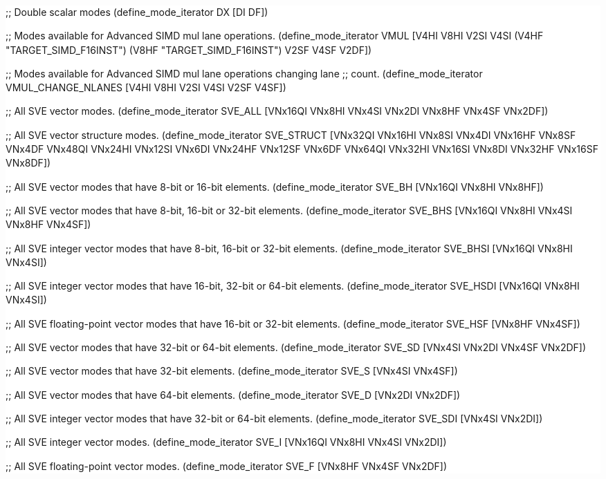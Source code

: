 ;; Double scalar modes
(define_mode_iterator DX [DI DF])

;; Modes available for Advanced SIMD <f>mul lane operations.
(define_mode_iterator VMUL [V4HI V8HI V2SI V4SI
			    (V4HF "TARGET_SIMD_F16INST")
			    (V8HF "TARGET_SIMD_F16INST")
			    V2SF V4SF V2DF])

;; Modes available for Advanced SIMD <f>mul lane operations changing lane
;; count.
(define_mode_iterator VMUL_CHANGE_NLANES [V4HI V8HI V2SI V4SI V2SF V4SF])

;; All SVE vector modes.
(define_mode_iterator SVE_ALL [VNx16QI VNx8HI VNx4SI VNx2DI
			       VNx8HF VNx4SF VNx2DF])

;; All SVE vector structure modes.
(define_mode_iterator SVE_STRUCT [VNx32QI VNx16HI VNx8SI VNx4DI
				  VNx16HF VNx8SF VNx4DF
				  VNx48QI VNx24HI VNx12SI VNx6DI
				  VNx24HF VNx12SF VNx6DF
				  VNx64QI VNx32HI VNx16SI VNx8DI
				  VNx32HF VNx16SF VNx8DF])

;; All SVE vector modes that have 8-bit or 16-bit elements.
(define_mode_iterator SVE_BH [VNx16QI VNx8HI VNx8HF])

;; All SVE vector modes that have 8-bit, 16-bit or 32-bit elements.
(define_mode_iterator SVE_BHS [VNx16QI VNx8HI VNx4SI VNx8HF VNx4SF])

;; All SVE integer vector modes that have 8-bit, 16-bit or 32-bit elements.
(define_mode_iterator SVE_BHSI [VNx16QI VNx8HI VNx4SI])

;; All SVE integer vector modes that have 16-bit, 32-bit or 64-bit elements.
(define_mode_iterator SVE_HSDI [VNx16QI VNx8HI VNx4SI])

;; All SVE floating-point vector modes that have 16-bit or 32-bit elements.
(define_mode_iterator SVE_HSF [VNx8HF VNx4SF])

;; All SVE vector modes that have 32-bit or 64-bit elements.
(define_mode_iterator SVE_SD [VNx4SI VNx2DI VNx4SF VNx2DF])

;; All SVE vector modes that have 32-bit elements.
(define_mode_iterator SVE_S [VNx4SI VNx4SF])

;; All SVE vector modes that have 64-bit elements.
(define_mode_iterator SVE_D [VNx2DI VNx2DF])

;; All SVE integer vector modes that have 32-bit or 64-bit elements.
(define_mode_iterator SVE_SDI [VNx4SI VNx2DI])

;; All SVE integer vector modes.
(define_mode_iterator SVE_I [VNx16QI VNx8HI VNx4SI VNx2DI])

;; All SVE floating-point vector modes.
(define_mode_iterator SVE_F [VNx8HF VNx4SF VNx2DF])
